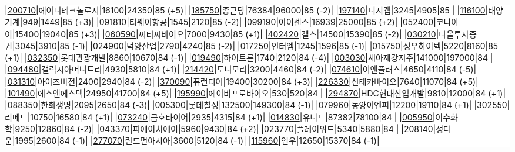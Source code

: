 |[200710](https://finance.daum.net/quotes/A200710)|에이디테크놀로지|16100|24350|85 (+5)|
|[185750](https://finance.daum.net/quotes/A185750)|종근당|76384|96000|85 (-2)|
|[197140](https://finance.daum.net/quotes/A197140)|디지캡|3245|4905|85 |
|[116100](https://finance.daum.net/quotes/A116100)|태양기계|949|1449|85 (+3)|
|[091810](https://finance.daum.net/quotes/A091810)|티웨이항공|1545|2120|85 (-2)|
|[099190](https://finance.daum.net/quotes/A099190)|아이센스|16939|25000|85 (+2)|
|[052400](https://finance.daum.net/quotes/A052400)|코나아이|15400|19040|85 (+3)|
|[060590](https://finance.daum.net/quotes/A060590)|씨티씨바이오|7000|9430|85 (+1)|
|[402420](https://finance.daum.net/quotes/A402420)|켈스|14500|15390|85 (-2)|
|[030210](https://finance.daum.net/quotes/A030210)|다올투자증권|3045|3910|85 (-1)|
|[024900](https://finance.daum.net/quotes/A024900)|덕양산업|2790|4240|85 (-2)|
|[017250](https://finance.daum.net/quotes/A017250)|인터엠|1245|1596|85 (-1)|
|[015750](https://finance.daum.net/quotes/A015750)|성우하이텍|5220|8160|85 (+1)|
|[032350](https://finance.daum.net/quotes/A032350)|롯데관광개발|8860|10670|84 (-1)|
|[019490](https://finance.daum.net/quotes/A019490)|하이트론|1740|2120|84 (-4)|
|[003030](https://finance.daum.net/quotes/A003030)|세아제강지주|141000|197000|84 |
|[094480](https://finance.daum.net/quotes/A094480)|갤럭시아머니트리|4930|5810|84 (+1)|
|[214420](https://finance.daum.net/quotes/A214420)|토니모리|3200|4460|84 (-2)|
|[074610](https://finance.daum.net/quotes/A074610)|이엔플러스|4650|4110|84 (-5)|
|[031310](https://finance.daum.net/quotes/A031310)|아이즈비전|2400|2940|84 (-2)|
|[370090](https://finance.daum.net/quotes/A370090)|퓨런티어|19400|30200|84 (+3)|
|[226330](https://finance.daum.net/quotes/A226330)|신테카바이오|7640|11070|84 (+5)|
|[101490](https://finance.daum.net/quotes/A101490)|에스앤에스텍|24950|41700|84 (+5)|
|[195990](https://finance.daum.net/quotes/A195990)|에이비프로바이오|530|520|84 |
|[294870](https://finance.daum.net/quotes/A294870)|HDC현대산업개발|9810|12000|84 (+1)|
|[088350](https://finance.daum.net/quotes/A088350)|한화생명|2095|2650|84 (-3)|
|[005300](https://finance.daum.net/quotes/A005300)|롯데칠성|132500|149300|84 (-1)|
|[079960](https://finance.daum.net/quotes/A079960)|동양이엔피|12200|19110|84 (+1)|
|[302550](https://finance.daum.net/quotes/A302550)|리메드|10750|16580|84 (+1)|
|[073240](https://finance.daum.net/quotes/A073240)|금호타이어|2935|4315|84 (+1)|
|[014830](https://finance.daum.net/quotes/A014830)|유니드|87382|78100|84 |
|[005950](https://finance.daum.net/quotes/A005950)|이수화학|9250|12860|84 (-2)|
|[043370](https://finance.daum.net/quotes/A043370)|피에이치에이|5960|9430|84 (+2)|
|[023770](https://finance.daum.net/quotes/A023770)|플레이위드|5340|5880|84 |
|[208140](https://finance.daum.net/quotes/A208140)|정다운|1995|2600|84 (-1)|
|[277070](https://finance.daum.net/quotes/A277070)|린드먼아시아|3600|5120|84 (-1)|
|[115960](https://finance.daum.net/quotes/A115960)|연우|12650|15370|84 (-1)|